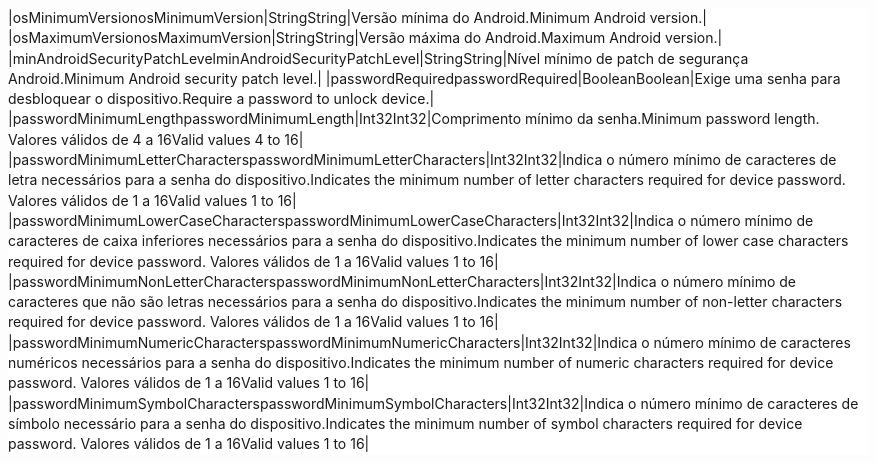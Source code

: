 |<span data-ttu-id="6528b-178">osMinimumVersion</span><span class="sxs-lookup"><span data-stu-id="6528b-178">osMinimumVersion</span></span>|<span data-ttu-id="6528b-179">String</span><span class="sxs-lookup"><span data-stu-id="6528b-179">String</span></span>|<span data-ttu-id="6528b-180">Versão mínima do Android.</span><span class="sxs-lookup"><span data-stu-id="6528b-180">Minimum Android version.</span></span>|
|<span data-ttu-id="6528b-181">osMaximumVersion</span><span class="sxs-lookup"><span data-stu-id="6528b-181">osMaximumVersion</span></span>|<span data-ttu-id="6528b-182">String</span><span class="sxs-lookup"><span data-stu-id="6528b-182">String</span></span>|<span data-ttu-id="6528b-183">Versão máxima do Android.</span><span class="sxs-lookup"><span data-stu-id="6528b-183">Maximum Android version.</span></span>|
|<span data-ttu-id="6528b-184">minAndroidSecurityPatchLevel</span><span class="sxs-lookup"><span data-stu-id="6528b-184">minAndroidSecurityPatchLevel</span></span>|<span data-ttu-id="6528b-185">String</span><span class="sxs-lookup"><span data-stu-id="6528b-185">String</span></span>|<span data-ttu-id="6528b-186">Nível mínimo de patch de segurança Android.</span><span class="sxs-lookup"><span data-stu-id="6528b-186">Minimum Android security patch level.</span></span>|
|<span data-ttu-id="6528b-187">passwordRequired</span><span class="sxs-lookup"><span data-stu-id="6528b-187">passwordRequired</span></span>|<span data-ttu-id="6528b-188">Boolean</span><span class="sxs-lookup"><span data-stu-id="6528b-188">Boolean</span></span>|<span data-ttu-id="6528b-189">Exige uma senha para desbloquear o dispositivo.</span><span class="sxs-lookup"><span data-stu-id="6528b-189">Require a password to unlock device.</span></span>|
|<span data-ttu-id="6528b-190">passwordMinimumLength</span><span class="sxs-lookup"><span data-stu-id="6528b-190">passwordMinimumLength</span></span>|<span data-ttu-id="6528b-191">Int32</span><span class="sxs-lookup"><span data-stu-id="6528b-191">Int32</span></span>|<span data-ttu-id="6528b-192">Comprimento mínimo da senha.</span><span class="sxs-lookup"><span data-stu-id="6528b-192">Minimum password length.</span></span> <span data-ttu-id="6528b-193">Valores válidos de 4 a 16</span><span class="sxs-lookup"><span data-stu-id="6528b-193">Valid values 4 to 16</span></span>|
|<span data-ttu-id="6528b-194">passwordMinimumLetterCharacters</span><span class="sxs-lookup"><span data-stu-id="6528b-194">passwordMinimumLetterCharacters</span></span>|<span data-ttu-id="6528b-195">Int32</span><span class="sxs-lookup"><span data-stu-id="6528b-195">Int32</span></span>|<span data-ttu-id="6528b-196">Indica o número mínimo de caracteres de letra necessários para a senha do dispositivo.</span><span class="sxs-lookup"><span data-stu-id="6528b-196">Indicates the minimum number of letter characters required for device password.</span></span> <span data-ttu-id="6528b-197">Valores válidos de 1 a 16</span><span class="sxs-lookup"><span data-stu-id="6528b-197">Valid values 1 to 16</span></span>|
|<span data-ttu-id="6528b-198">passwordMinimumLowerCaseCharacters</span><span class="sxs-lookup"><span data-stu-id="6528b-198">passwordMinimumLowerCaseCharacters</span></span>|<span data-ttu-id="6528b-199">Int32</span><span class="sxs-lookup"><span data-stu-id="6528b-199">Int32</span></span>|<span data-ttu-id="6528b-200">Indica o número mínimo de caracteres de caixa inferiores necessários para a senha do dispositivo.</span><span class="sxs-lookup"><span data-stu-id="6528b-200">Indicates the minimum number of lower case characters required for device password.</span></span> <span data-ttu-id="6528b-201">Valores válidos de 1 a 16</span><span class="sxs-lookup"><span data-stu-id="6528b-201">Valid values 1 to 16</span></span>|
|<span data-ttu-id="6528b-202">passwordMinimumNonLetterCharacters</span><span class="sxs-lookup"><span data-stu-id="6528b-202">passwordMinimumNonLetterCharacters</span></span>|<span data-ttu-id="6528b-203">Int32</span><span class="sxs-lookup"><span data-stu-id="6528b-203">Int32</span></span>|<span data-ttu-id="6528b-204">Indica o número mínimo de caracteres que não são letras necessários para a senha do dispositivo.</span><span class="sxs-lookup"><span data-stu-id="6528b-204">Indicates the minimum number of non-letter characters required for device password.</span></span> <span data-ttu-id="6528b-205">Valores válidos de 1 a 16</span><span class="sxs-lookup"><span data-stu-id="6528b-205">Valid values 1 to 16</span></span>|
|<span data-ttu-id="6528b-206">passwordMinimumNumericCharacters</span><span class="sxs-lookup"><span data-stu-id="6528b-206">passwordMinimumNumericCharacters</span></span>|<span data-ttu-id="6528b-207">Int32</span><span class="sxs-lookup"><span data-stu-id="6528b-207">Int32</span></span>|<span data-ttu-id="6528b-208">Indica o número mínimo de caracteres numéricos necessários para a senha do dispositivo.</span><span class="sxs-lookup"><span data-stu-id="6528b-208">Indicates the minimum number of numeric characters required for device password.</span></span> <span data-ttu-id="6528b-209">Valores válidos de 1 a 16</span><span class="sxs-lookup"><span data-stu-id="6528b-209">Valid values 1 to 16</span></span>|
|<span data-ttu-id="6528b-210">passwordMinimumSymbolCharacters</span><span class="sxs-lookup"><span data-stu-id="6528b-210">passwordMinimumSymbolCharacters</span></span>|<span data-ttu-id="6528b-211">Int32</span><span class="sxs-lookup"><span data-stu-id="6528b-211">Int32</span></span>|<span data-ttu-id="6528b-212">Indica o número mínimo de caracteres de símbolo necessário para a senha do dispositivo.</span><span class="sxs-lookup"><span data-stu-id="6528b-212">Indicates the minimum number of symbol characters required for device password.</span></span> <span data-ttu-id="6528b-213">Valores válidos de 1 a 16</span><span class="sxs-lookup"><span data-stu-id="6528b-213">Valid values 1 to 16</span></span>|